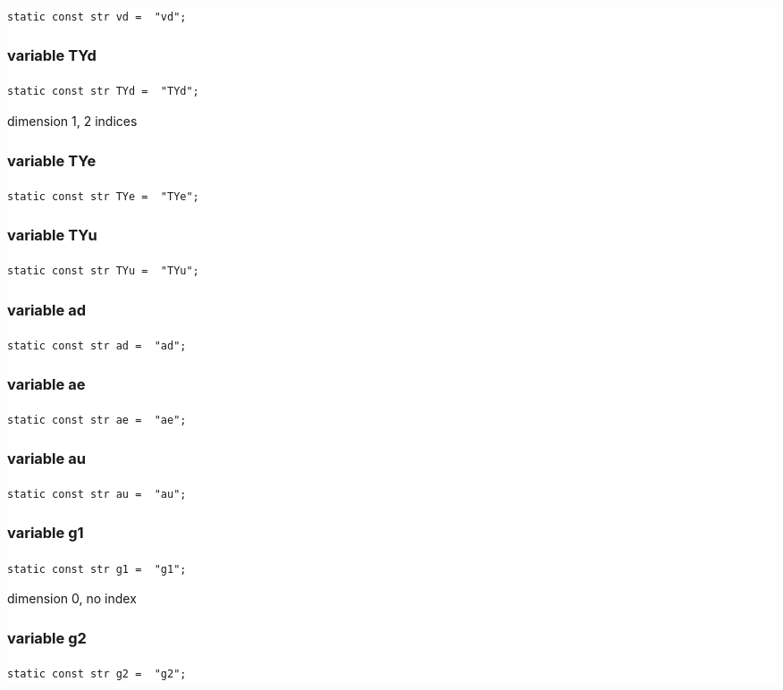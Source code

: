 ```
static const str vd =  "vd";
```


### variable TYd

```
static const str TYd =  "TYd";
```

dimension 1, 2 indices 

### variable TYe

```
static const str TYe =  "TYe";
```


### variable TYu

```
static const str TYu =  "TYu";
```


### variable ad

```
static const str ad =  "ad";
```


### variable ae

```
static const str ae =  "ae";
```


### variable au

```
static const str au =  "au";
```


### variable g1

```
static const str g1 =  "g1";
```

dimension 0, no index 

### variable g2

```
static const str g2 =  "g2";
```
